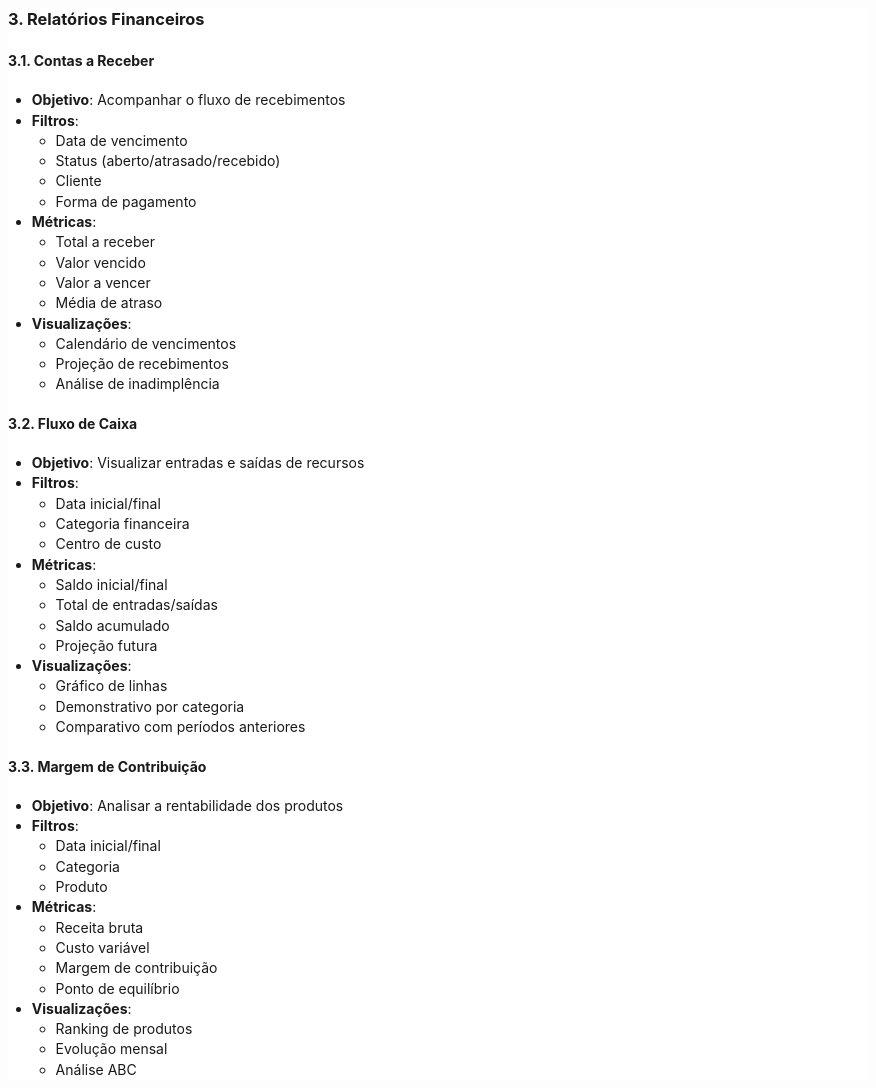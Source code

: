 ### 3. Relatórios Financeiros

#### 3.1. Contas a Receber
- **Objetivo**: Acompanhar o fluxo de recebimentos
- **Filtros**:
  - Data de vencimento
  - Status (aberto/atrasado/recebido)
  - Cliente
  - Forma de pagamento
- **Métricas**:
  - Total a receber
  - Valor vencido
  - Valor a vencer
  - Média de atraso
- **Visualizações**:
  - Calendário de vencimentos
  - Projeção de recebimentos
  - Análise de inadimplência

#### 3.2. Fluxo de Caixa
- **Objetivo**: Visualizar entradas e saídas de recursos
- **Filtros**:
  - Data inicial/final
  - Categoria financeira
  - Centro de custo
- **Métricas**:
  - Saldo inicial/final
  - Total de entradas/saídas
  - Saldo acumulado
  - Projeção futura
- **Visualizações**:
  - Gráfico de linhas
  - Demonstrativo por categoria
  - Comparativo com períodos anteriores

#### 3.3. Margem de Contribuição
- **Objetivo**: Analisar a rentabilidade dos produtos
- **Filtros**:
  - Data inicial/final
  - Categoria
  - Produto
- **Métricas**:
  - Receita bruta
  - Custo variável
  - Margem de contribuição
  - Ponto de equilíbrio
- **Visualizações**:
  - Ranking de produtos
  - Evolução mensal
  - Análise ABC
